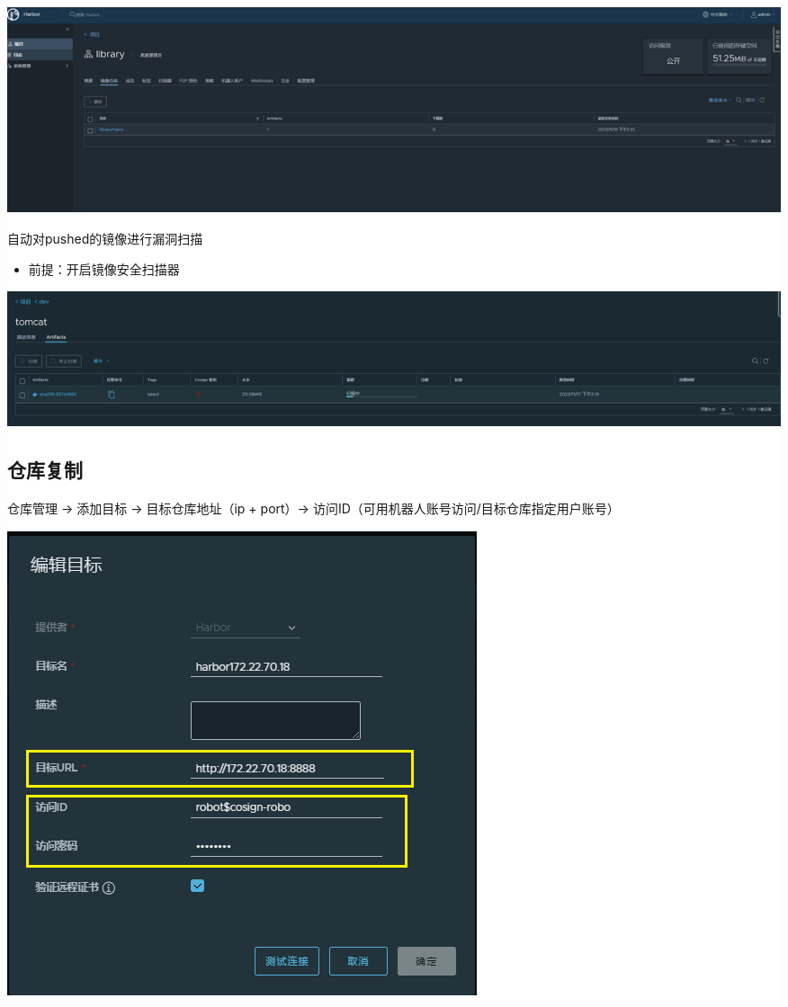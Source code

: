 ![Alt text](images/image-5.png)

自动对pushed的镜像进行漏洞扫描
- 前提：开启镜像安全扫描器

![Alt text](images/image-9.png)

## 仓库复制

仓库管理 -> 添加目标 -> 目标仓库地址（ip + port）-> 访问ID（可用机器人账号访问/目标仓库指定用户账号）

![Alt text](images/image-21.png)
